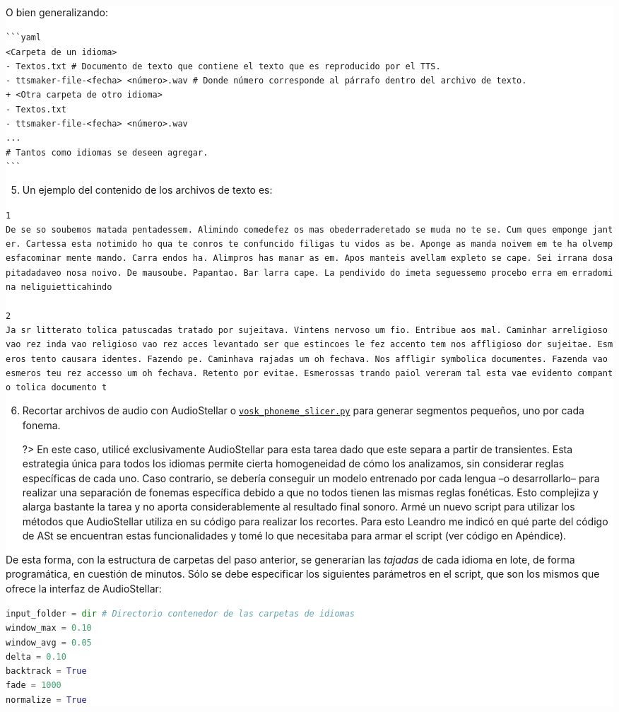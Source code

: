   O bien generalizando:

    ```yaml
    <Carpeta de un idioma>
    - Textos.txt # Documento de texto que contiene el texto que es reproducido por el TTS.
    - ttsmaker-file-<fecha> <número>.wav # Donde número corresponde al párrafo dentro del archivo de texto.
    + <Otra carpeta de otro idioma>
    - Textos.txt
    - ttsmaker-file-<fecha> <número>.wav
    ...
    # Tantos como idiomas se deseen agregar.
    ```

5. Un ejemplo del contenido de los archivos de texto es:

  ```txt
  1
  De se so soubemos matada pentadessem. Alimindo comedefez os mas obederraderetado se muda no te se. Cum ques emponge janter. Cartessa esta notimido ho qua te conros te confuncido filigas tu vidos as be. Aponge as manda noivem em te ha olvempesfacominar mente mando. Carra endos ha. Alimpros has manar as em. Apos manteis avellam expleto se cape. Sei irrana dosa pitadadaveo nosa noivo. De mausoube. Papantao. Bar larra cape. La pendivido do imeta seguessemo procebo erra em erradomina neliguietticahindo

  2
  Ja sr litterato tolica patuscadas tratado por sujeitava. Vintens nervoso um fio. Entribue aos mal. Caminhar arreligioso vao rez inda vao religioso vao rez acces levantado ser que estincoes le fez accento tem nos affligioso dor sujeitae. Esmeros tento causara identes. Fazendo pe. Caminhava rajadas um oh fechava. Nos affligir symbolica documentes. Fazenda vao esmeros teu rez accesso um oh fechava. Retento por evitae. Esmerossas trando paiol vereram tal esta vae evidento companto tolica documento t
  ```

6. Recortar archivos de audio con AudioStellar o [`vosk_phoneme_slicer.py`](#vosk_phoneme_slicer) para generar segmentos pequeños, uno por cada fonema.

   ?> En este caso, utilicé exclusivamente AudioStellar para esta tarea dado que este separa a partir de transientes. Esta estrategia única para todos los idiomas permite cierta homogeneidad de cómo los analizamos, sin considerar reglas específicas de cada uno. Caso contrario, se debería conseguir un modelo entrenado por cada lengua –o desarrollarlo– para realizar una separación de fonemas específica debido a que no todos tienen las mismas reglas fonéticas. Esto complejiza y alarga bastante la tarea y no aporta considerablemente al resultado final sonoro. Armé un nuevo script para utilizar los métodos que AudioStellar utiliza en su código para realizar los recortes. Para esto Leandro me indicó en qué parte del código de ASt se encuentran estas funcionalidades y tomé lo que necesitaba para armar el script (ver código en Apéndice).

  De esta forma, con la estructura de carpetas del paso anterior, se generarían las _tajadas_ de cada idioma en lote, de forma programática, en cuestión de minutos. Sólo se debe especificar los siguientes parámetros en el script, que son los mismos que ofrece la interfaz de AudioStellar:

  ```python
  input_folder = dir # Directorio contenedor de las carpetas de idiomas
  window_max = 0.10
  window_avg = 0.05
  delta = 0.10
  backtrack = True
  fade = 1000
  normalize = True
  ```
